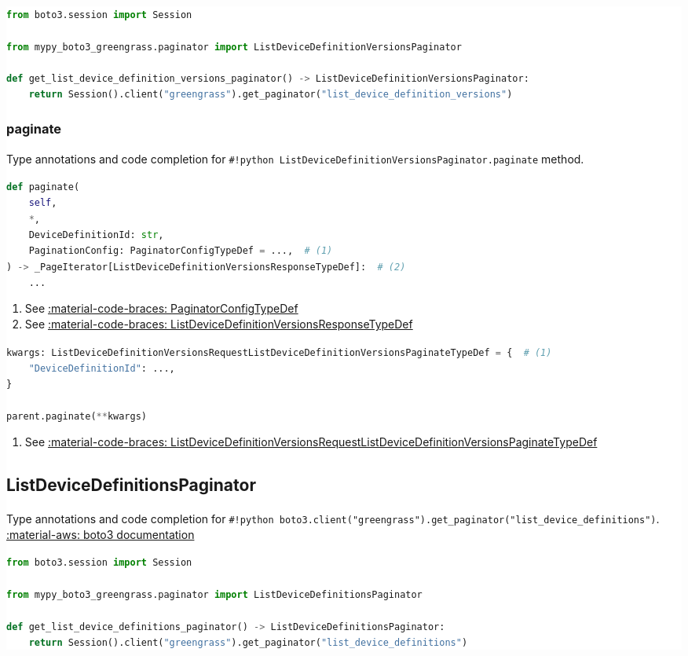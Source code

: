 ```python title="Usage example"
from boto3.session import Session

from mypy_boto3_greengrass.paginator import ListDeviceDefinitionVersionsPaginator

def get_list_device_definition_versions_paginator() -> ListDeviceDefinitionVersionsPaginator:
    return Session().client("greengrass").get_paginator("list_device_definition_versions")
```


### paginate

Type annotations and code completion for `#!python ListDeviceDefinitionVersionsPaginator.paginate` method.

```python title="Method definition"
def paginate(
    self,
    *,
    DeviceDefinitionId: str,
    PaginationConfig: PaginatorConfigTypeDef = ...,  # (1)
) -> _PageIterator[ListDeviceDefinitionVersionsResponseTypeDef]:  # (2)
    ...
```

1. See [:material-code-braces: PaginatorConfigTypeDef](./type_defs.md#paginatorconfigtypedef) 
2. See [:material-code-braces: ListDeviceDefinitionVersionsResponseTypeDef](./type_defs.md#listdevicedefinitionversionsresponsetypedef) 


```python title="Usage example with kwargs"
kwargs: ListDeviceDefinitionVersionsRequestListDeviceDefinitionVersionsPaginateTypeDef = {  # (1)
    "DeviceDefinitionId": ...,
}

parent.paginate(**kwargs)
```

1. See [:material-code-braces: ListDeviceDefinitionVersionsRequestListDeviceDefinitionVersionsPaginateTypeDef](./type_defs.md#listdevicedefinitionversionsrequestlistdevicedefinitionversionspaginatetypedef) 
## ListDeviceDefinitionsPaginator

Type annotations and code completion for `#!python boto3.client("greengrass").get_paginator("list_device_definitions")`.
[:material-aws: boto3 documentation](https://boto3.amazonaws.com/v1/documentation/api/latest/reference/services/greengrass.html#Greengrass.Paginator.ListDeviceDefinitions)

```python title="Usage example"
from boto3.session import Session

from mypy_boto3_greengrass.paginator import ListDeviceDefinitionsPaginator

def get_list_device_definitions_paginator() -> ListDeviceDefinitionsPaginator:
    return Session().client("greengrass").get_paginator("list_device_definitions")
```
